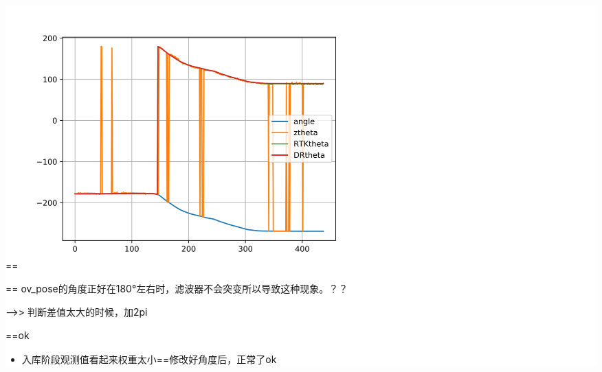 ==<img src="202102备忘录/angle-1613375299557.svg" alt="angle" style="zoom:50%;" />

== ov_pose的角度正好在180°左右时，滤波器不会突变所以导致这种现象。？？

-->> 判断差值太大的时候，加2pi

==ok

- 入库阶段观测值看起来权重太小==修改好角度后，正常了ok

